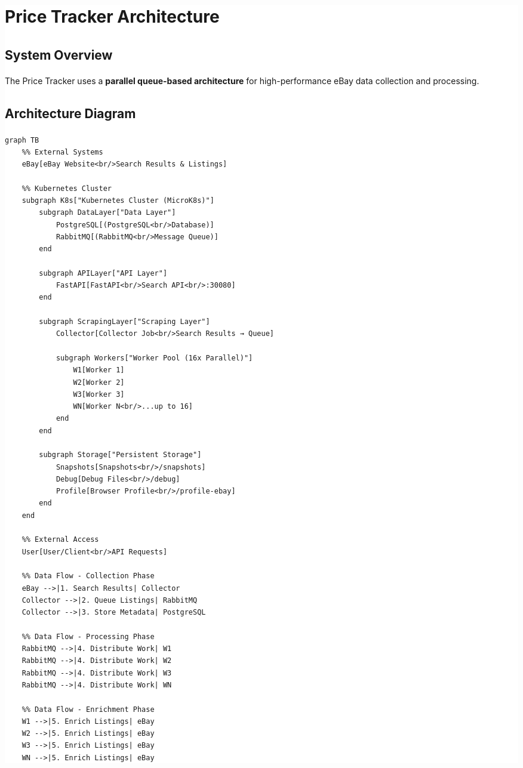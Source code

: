 # Price Tracker Architecture

## System Overview

The Price Tracker uses a **parallel queue-based architecture** for high-performance eBay data collection and processing.

## Architecture Diagram

```mermaid
graph TB
    %% External Systems
    eBay[eBay Website<br/>Search Results & Listings]
    
    %% Kubernetes Cluster
    subgraph K8s["Kubernetes Cluster (MicroK8s)"]
        subgraph DataLayer["Data Layer"]
            PostgreSQL[(PostgreSQL<br/>Database)]
            RabbitMQ[(RabbitMQ<br/>Message Queue)]
        end
        
        subgraph APILayer["API Layer"]
            FastAPI[FastAPI<br/>Search API<br/>:30080]
        end
        
        subgraph ScrapingLayer["Scraping Layer"]
            Collector[Collector Job<br/>Search Results → Queue]
            
            subgraph Workers["Worker Pool (16x Parallel)"]
                W1[Worker 1]
                W2[Worker 2]
                W3[Worker 3]
                WN[Worker N<br/>...up to 16]
            end
        end
        
        subgraph Storage["Persistent Storage"]
            Snapshots[Snapshots<br/>/snapshots]
            Debug[Debug Files<br/>/debug]
            Profile[Browser Profile<br/>/profile-ebay]
        end
    end
    
    %% External Access
    User[User/Client<br/>API Requests]
    
    %% Data Flow - Collection Phase
    eBay -->|1. Search Results| Collector
    Collector -->|2. Queue Listings| RabbitMQ
    Collector -->|3. Store Metadata| PostgreSQL
    
    %% Data Flow - Processing Phase
    RabbitMQ -->|4. Distribute Work| W1
    RabbitMQ -->|4. Distribute Work| W2
    RabbitMQ -->|4. Distribute Work| W3
    RabbitMQ -->|4. Distribute Work| WN
    
    %% Data Flow - Enrichment Phase
    W1 -->|5. Enrich Listings| eBay
    W2 -->|5. Enrich Listings| eBay
    W3 -->|5. Enrich Listings| eBay
    WN -->|5. Enrich Listings| eBay
```